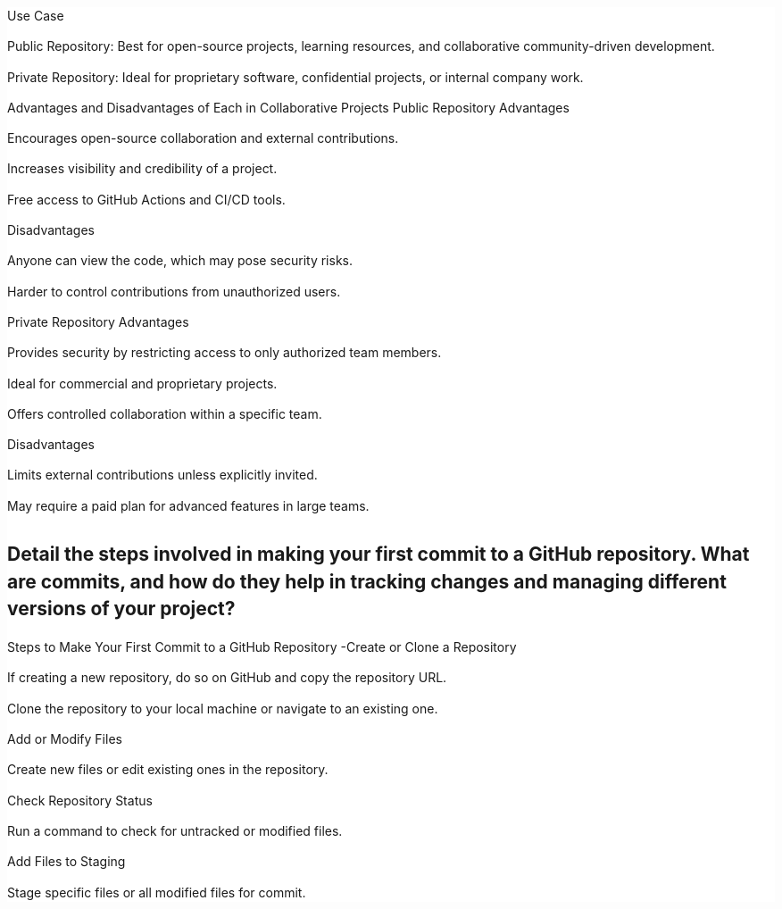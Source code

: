 Use Case

Public Repository: Best for open-source projects, learning resources, and collaborative community-driven development.

Private Repository: Ideal for proprietary software, confidential projects, or internal company work.

Advantages and Disadvantages of Each in Collaborative Projects
Public Repository
  Advantages

Encourages open-source collaboration and external contributions.

Increases visibility and credibility of a project.

Free access to GitHub Actions and CI/CD tools.

  Disadvantages

Anyone can view the code, which may pose security risks.

Harder to control contributions from unauthorized users.

Private Repository
  Advantages

Provides security by restricting access to only authorized team members.

Ideal for commercial and proprietary projects.

Offers controlled collaboration within a specific team.

  Disadvantages

Limits external contributions unless explicitly invited.

May require a paid plan for advanced features in large teams.
## Detail the steps involved in making your first commit to a GitHub repository. What are commits, and how do they help in tracking changes and managing different versions of your project?
Steps to Make Your First Commit to a GitHub Repository
 -Create or Clone a Repository

If creating a new repository, do so on GitHub and copy the repository URL.

Clone the repository to your local machine or navigate to an existing one.

Add or Modify Files

Create new files or edit existing ones in the repository.

Check Repository Status

Run a command to check for untracked or modified files.

Add Files to Staging

Stage specific files or all modified files for commit.
